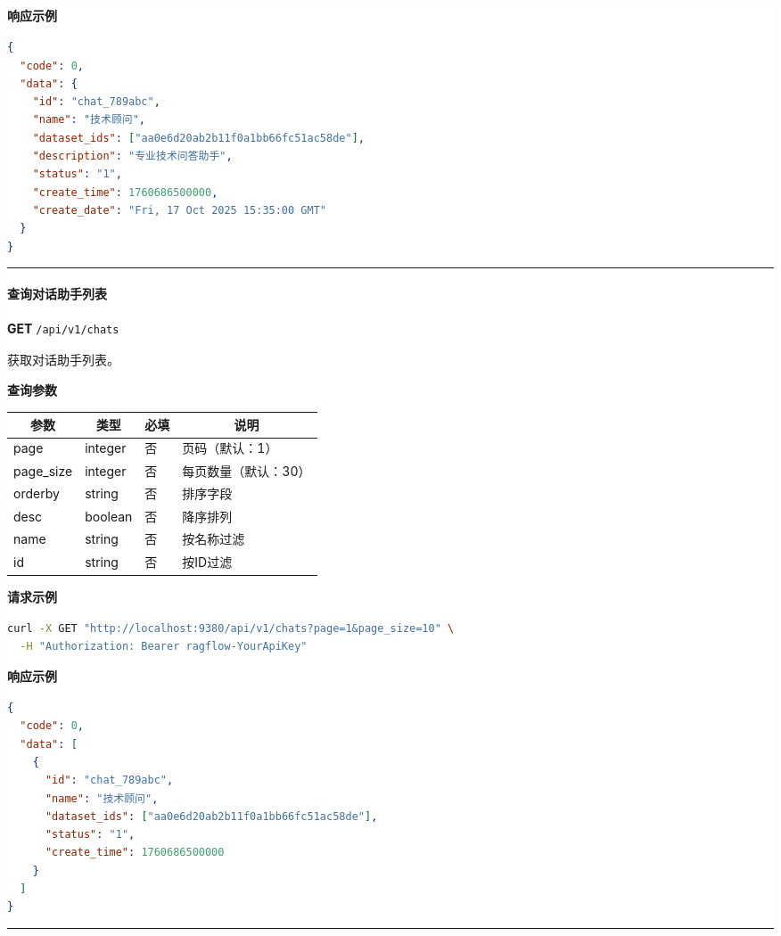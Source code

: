 **响应示例**

```json
{
  "code": 0,
  "data": {
    "id": "chat_789abc",
    "name": "技术顾问",
    "dataset_ids": ["aa0e6d20ab2b11f0a1bb66fc51ac58de"],
    "description": "专业技术问答助手",
    "status": "1",
    "create_time": 1760686500000,
    "create_date": "Fri, 17 Oct 2025 15:35:00 GMT"
  }
}
```

---

#### 查询对话助手列表

**GET** `/api/v1/chats`

获取对话助手列表。

**查询参数**

| 参数 | 类型 | 必填 | 说明 |
|------|------|------|------|
| page | integer | 否 | 页码（默认：1） |
| page_size | integer | 否 | 每页数量（默认：30） |
| orderby | string | 否 | 排序字段 |
| desc | boolean | 否 | 降序排列 |
| name | string | 否 | 按名称过滤 |
| id | string | 否 | 按ID过滤 |

**请求示例**

```bash
curl -X GET "http://localhost:9380/api/v1/chats?page=1&page_size=10" \
  -H "Authorization: Bearer ragflow-YourApiKey"
```

**响应示例**

```json
{
  "code": 0,
  "data": [
    {
      "id": "chat_789abc",
      "name": "技术顾问",
      "dataset_ids": ["aa0e6d20ab2b11f0a1bb66fc51ac58de"],
      "status": "1",
      "create_time": 1760686500000
    }
  ]
}
```

---
